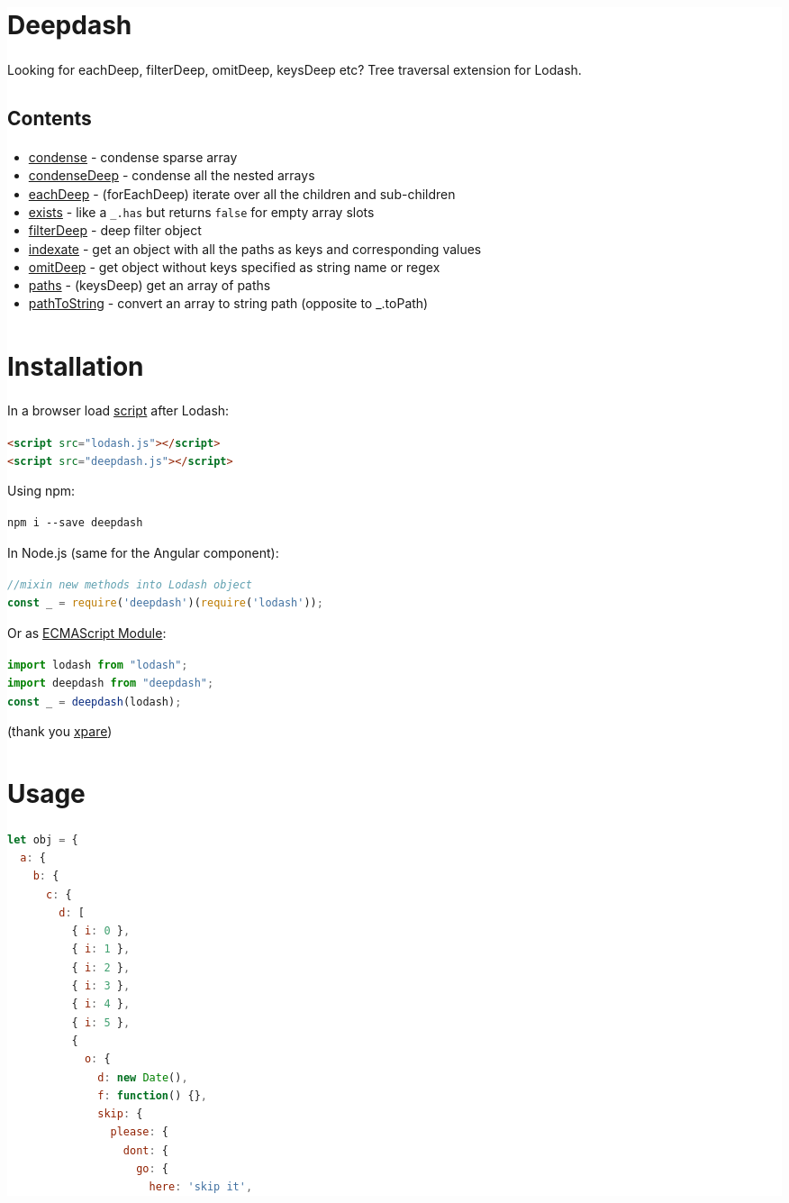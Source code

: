 # Deepdash
Looking for eachDeep, filterDeep, omitDeep, keysDeep etc? Tree traversal extension for Lodash.

## Contents

- [condense](#condense) - condense sparse array
- [condenseDeep](#condensedeep) - condense all the nested arrays
- [eachDeep](#eachdeep-foreachdeep) - (forEachDeep) iterate over all the children and sub-children
- [exists](#exists) - like a `_.has` but returns `false` for empty array slots
- [filterDeep](#filterdeep) - deep filter object
- [indexate](#indexate) - get an object with all the paths as keys and corresponding values
- [omitDeep](#omitdeep) - get object without keys specified as string name or regex
- [paths](#paths-keysdeep) - (keysDeep) get an array of paths
- [pathToString](#pathtostring) - convert an array to string path (opposite to _.toPath)

# Installation
In a browser load [script](https://raw.githubusercontent.com/YuriGor/deepdash/master/deepdash.js) after Lodash:
```html
<script src="lodash.js"></script>
<script src="deepdash.js"></script>
```
Using npm:
```
npm i --save deepdash
```
In Node.js (same for the Angular component):
```js
//mixin new methods into Lodash object
const _ = require('deepdash')(require('lodash'));
```
Or as [ECMAScript Module](https://nodejs.org/api/esm.html#esm_ecmascript_modules):
```js
import lodash from "lodash";
import deepdash from "deepdash";
const _ = deepdash(lodash);
```
(thank you [xpare](https://stackoverflow.com/a/53679055/3043073))

# Usage

```js
let obj = {
  a: {
    b: {
      c: {
        d: [
          { i: 0 },
          { i: 1 },
          { i: 2 },
          { i: 3 },
          { i: 4 },
          { i: 5 },
          {
            o: {
              d: new Date(),
              f: function() {},
              skip: {
                please: {
                  dont: {
                    go: {
                      here: 'skip it',
```